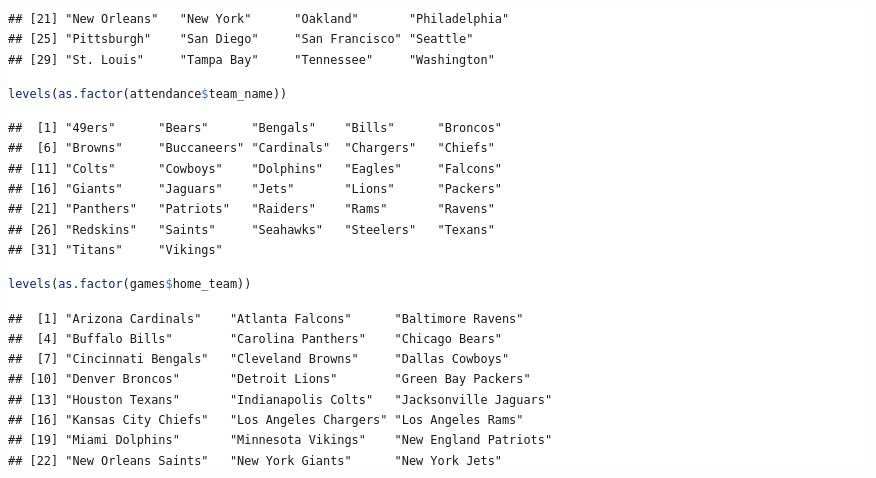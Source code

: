     ## [21] "New Orleans"   "New York"      "Oakland"       "Philadelphia" 
    ## [25] "Pittsburgh"    "San Diego"     "San Francisco" "Seattle"      
    ## [29] "St. Louis"     "Tampa Bay"     "Tennessee"     "Washington"

``` r
levels(as.factor(attendance$team_name))
```

    ##  [1] "49ers"      "Bears"      "Bengals"    "Bills"      "Broncos"   
    ##  [6] "Browns"     "Buccaneers" "Cardinals"  "Chargers"   "Chiefs"    
    ## [11] "Colts"      "Cowboys"    "Dolphins"   "Eagles"     "Falcons"   
    ## [16] "Giants"     "Jaguars"    "Jets"       "Lions"      "Packers"   
    ## [21] "Panthers"   "Patriots"   "Raiders"    "Rams"       "Ravens"    
    ## [26] "Redskins"   "Saints"     "Seahawks"   "Steelers"   "Texans"    
    ## [31] "Titans"     "Vikings"

``` r
levels(as.factor(games$home_team))
```

    ##  [1] "Arizona Cardinals"    "Atlanta Falcons"      "Baltimore Ravens"    
    ##  [4] "Buffalo Bills"        "Carolina Panthers"    "Chicago Bears"       
    ##  [7] "Cincinnati Bengals"   "Cleveland Browns"     "Dallas Cowboys"      
    ## [10] "Denver Broncos"       "Detroit Lions"        "Green Bay Packers"   
    ## [13] "Houston Texans"       "Indianapolis Colts"   "Jacksonville Jaguars"
    ## [16] "Kansas City Chiefs"   "Los Angeles Chargers" "Los Angeles Rams"    
    ## [19] "Miami Dolphins"       "Minnesota Vikings"    "New England Patriots"
    ## [22] "New Orleans Saints"   "New York Giants"      "New York Jets"       